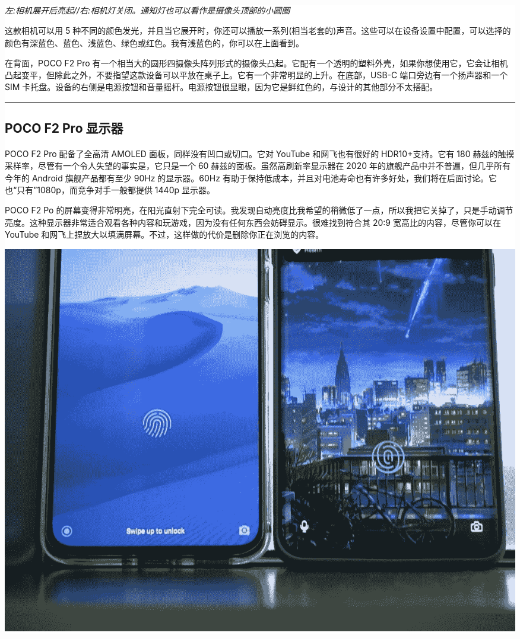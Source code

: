 *左:相机展开后亮起//右:相机灯关闭。通知灯也可以看作是摄像头顶部的小圆圈*

这款相机可以用 5 种不同的颜色发光，并且当它展开时，你还可以播放一系列(相当老套的)声音。这些可以在设备设置中配置，可以选择的颜色有深蓝色、蓝色、浅蓝色、绿色或红色。我有浅蓝色的，你可以在上面看到。

在背面，POCO F2 Pro 有一个相当大的圆形四摄像头阵列形式的摄像头凸起。它配有一个透明的塑料外壳，如果你想使用它，它会让相机凸起变平，但除此之外，不要指望这款设备可以平放在桌子上。它有一个非常明显的上升。在底部，USB-C 端口旁边有一个扬声器和一个 SIM 卡托盘。设备的右侧是电源按钮和音量摇杆。电源按钮很显眼，因为它是鲜红色的，与设计的其他部分不太搭配。

* * *

## POCO F2 Pro 显示器

POCO F2 Pro 配备了全高清 AMOLED 面板，同样没有凹口或切口。它对 YouTube 和网飞也有很好的 HDR10+支持。它有 180 赫兹的触摸采样率，尽管有一个令人失望的事实是，它只是一个 60 赫兹的面板。虽然高刷新率显示器在 2020 年的旗舰产品中并不普遍，但几乎所有今年的 Android 旗舰产品都有至少 90Hz 的显示器。60Hz 有助于保持低成本，并且对电池寿命也有许多好处，我们将在后面讨论。它也“只有”1080p，而竞争对手一般都提供 1440p 显示器。

POCO F2 Po 的屏幕变得非常明亮，在阳光直射下完全可读。我发现自动亮度比我希望的稍微低了一点，所以我把它关掉了，只是手动调节亮度。这种显示器非常适合观看各种内容和玩游戏，因为没有任何东西会妨碍显示。很难找到符合其 20:9 宽高比的内容，尽管你可以在 YouTube 和网飞上捏放大以填满屏幕。不过，这样做的代价是删除你正在浏览的内容。

 <picture>![The POCO F2 Pro's fingerprint sensor is quite high up.](img/7df145f900e145266bf5dc0f7564c8e6.png)</picture> 
